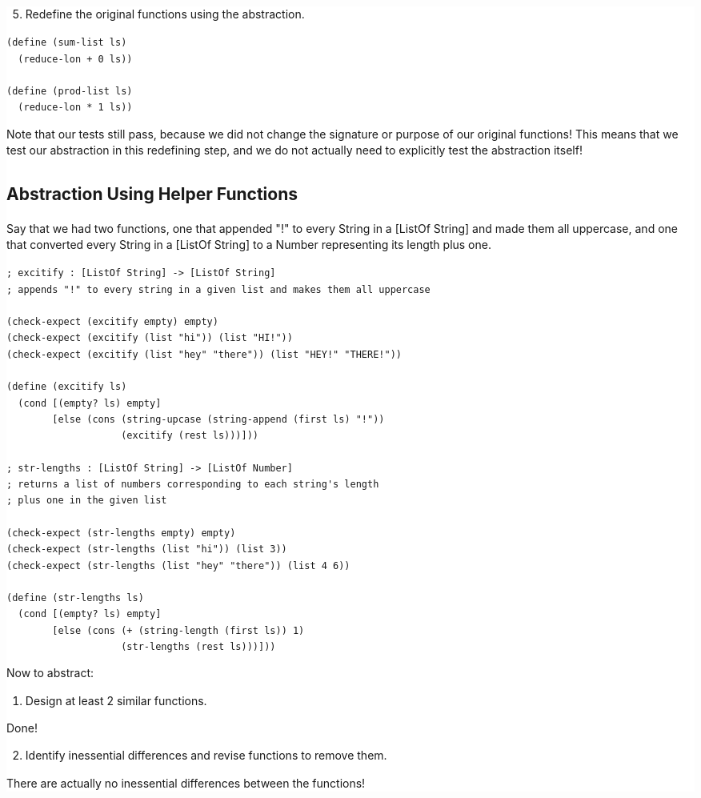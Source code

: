 5. Redefine the original functions using the abstraction.
```racket
(define (sum-list ls)
  (reduce-lon + 0 ls))

(define (prod-list ls)
  (reduce-lon * 1 ls))
```
Note that our tests still pass, because we did not change the signature or
purpose of our original functions! This means that we test our abstraction
in this redefining step, and we do not actually need to explicitly test the
abstraction itself!

## Abstraction Using Helper Functions

Say that we had two functions, one that appended "!" to every String 
in a [ListOf String] and made them all uppercase, and one that converted
every String in a [ListOf String] to a Number representing its length plus one.
```racket
; excitify : [ListOf String] -> [ListOf String]
; appends "!" to every string in a given list and makes them all uppercase

(check-expect (excitify empty) empty)
(check-expect (excitify (list "hi")) (list "HI!"))
(check-expect (excitify (list "hey" "there")) (list "HEY!" "THERE!"))

(define (excitify ls)
  (cond [(empty? ls) empty]
        [else (cons (string-upcase (string-append (first ls) "!"))
                    (excitify (rest ls)))]))

; str-lengths : [ListOf String] -> [ListOf Number]
; returns a list of numbers corresponding to each string's length
; plus one in the given list

(check-expect (str-lengths empty) empty)
(check-expect (str-lengths (list "hi")) (list 3))
(check-expect (str-lengths (list "hey" "there")) (list 4 6))

(define (str-lengths ls)
  (cond [(empty? ls) empty]
        [else (cons (+ (string-length (first ls)) 1)
                    (str-lengths (rest ls)))]))
```
Now to abstract:

1. Design at least 2 similar functions.

Done!

2. Identify inessential differences and revise functions to remove them.

There are actually no inessential differences between the functions!

